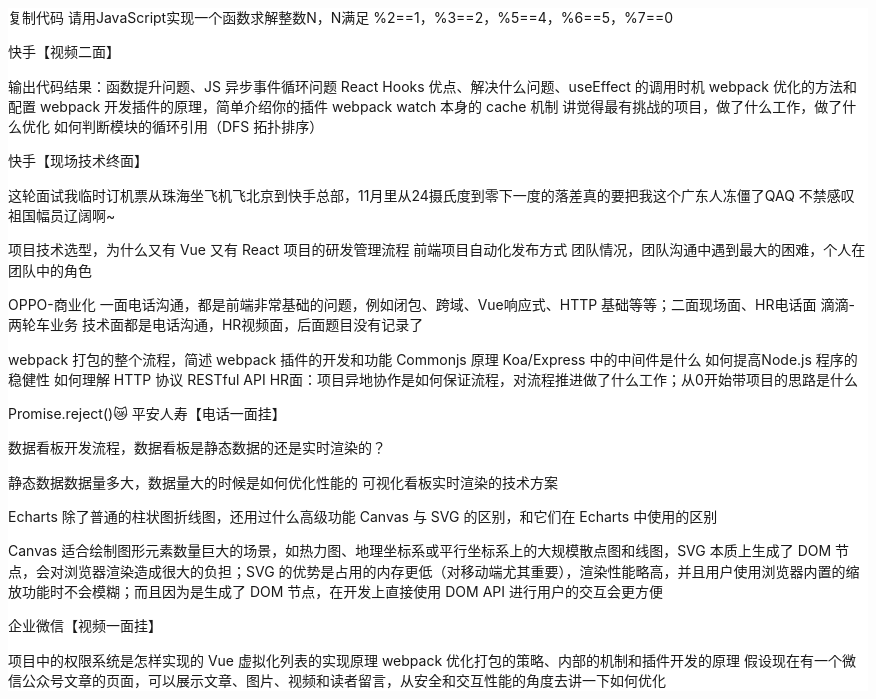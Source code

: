 复制代码
请用JavaScript实现一个函数求解整数N，N满足 %2==1，%3==2，%5==4，%6==5，%7==0

快手【视频二面】

输出代码结果：函数提升问题、JS 异步事件循环问题
React Hooks 优点、解决什么问题、useEffect 的调用时机
webpack 优化的方法和配置
webpack 开发插件的原理，简单介绍你的插件
webpack watch 本身的 cache 机制
讲觉得最有挑战的项目，做了什么工作，做了什么优化
如何判断模块的循环引用（DFS 拓扑排序）

快手【现场技术终面】

这轮面试我临时订机票从珠海坐飞机飞北京到快手总部，11月里从24摄氏度到零下一度的落差真的要把我这个广东人冻僵了QAQ 不禁感叹祖国幅员辽阔啊~


项目技术选型，为什么又有 Vue 又有 React
项目的研发管理流程
前端项目自动化发布方式
团队情况，团队沟通中遇到最大的困难，个人在团队中的角色

OPPO-商业化
一面电话沟通，都是前端非常基础的问题，例如闭包、跨域、Vue响应式、HTTP 基础等等；二面现场面、HR电话面
滴滴-两轮车业务
技术面都是电话沟通，HR视频面，后面题目没有记录了

webpack 打包的整个流程，简述 webpack 插件的开发和功能
Commonjs 原理
Koa/Express 中的中间件是什么
如何提高Node.js 程序的稳健性
如何理解 HTTP 协议
RESTful API
HR面：项目异地协作是如何保证流程，对流程推进做了什么工作；从0开始带项目的思路是什么

Promise.reject()😿
平安人寿【电话一面挂】

数据看板开发流程，数据看板是静态数据的还是实时渲染的？

静态数据数据量多大，数据量大的时候是如何优化性能的
可视化看板实时渲染的技术方案


Echarts 除了普通的柱状图折线图，还用过什么高级功能
Canvas 与 SVG 的区别，和它们在 Echarts 中使用的区别

Canvas 适合绘制图形元素数量巨大的场景，如热力图、地理坐标系或平行坐标系上的大规模散点图和线图，SVG 本质上生成了 DOM 节点，会对浏览器渲染造成很大的负担；SVG 的优势是占用的内存更低（对移动端尤其重要），渲染性能略高，并且用户使用浏览器内置的缩放功能时不会模糊；而且因为是生成了 DOM 节点，在开发上直接使用 DOM API 进行用户的交互会更方便



企业微信【视频一面挂】

项目中的权限系统是怎样实现的
Vue 虚拟化列表的实现原理
webpack 优化打包的策略、内部的机制和插件开发的原理
假设现在有一个微信公众号文章的页面，可以展示文章、图片、视频和读者留言，从安全和交互性能的角度去讲一下如何优化
